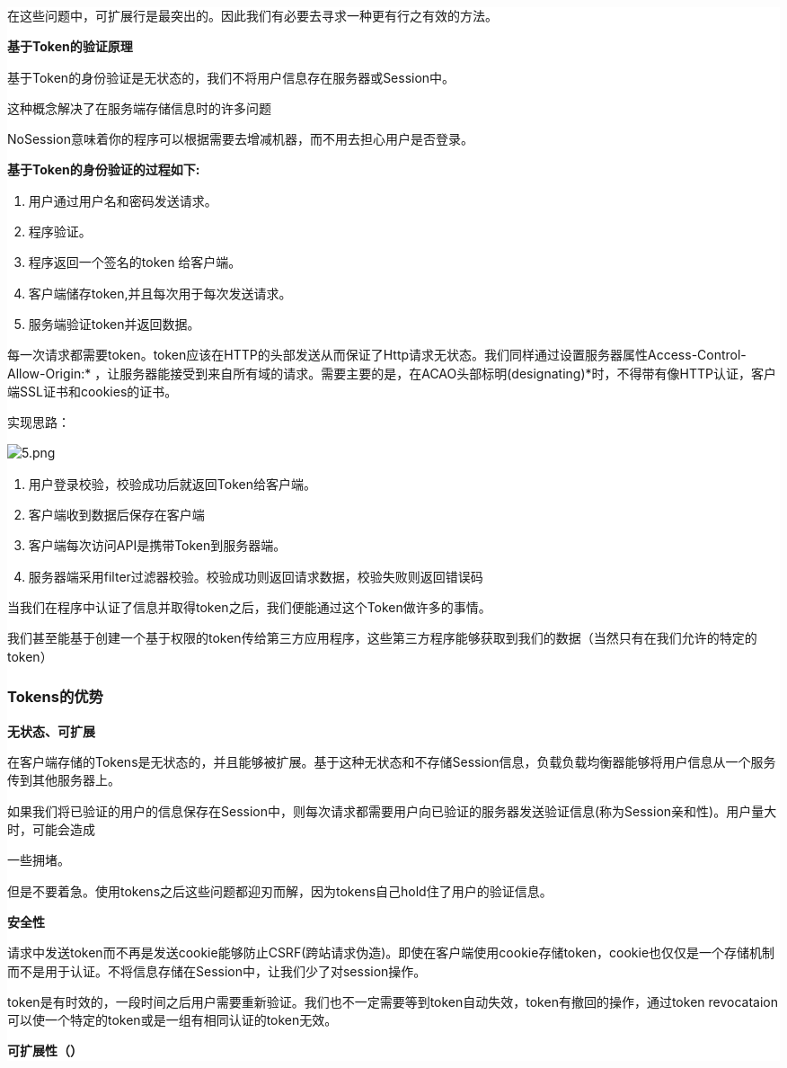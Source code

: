 在这些问题中，可扩展行是最突出的。因此我们有必要去寻求一种更有行之有效的方法。

**基于Token的验证原理**

基于Token的身份验证是无状态的，我们不将用户信息存在服务器或Session中。

这种概念解决了在服务端存储信息时的许多问题

NoSession意味着你的程序可以根据需要去增减机器，而不用去担心用户是否登录。

**基于Token的身份验证的过程如下:**

1.  用户通过用户名和密码发送请求。

2.  程序验证。

3.  程序返回一个签名的token 给客户端。

4.  客户端储存token,并且每次用于每次发送请求。

5.  服务端验证token并返回数据。

每一次请求都需要token。token应该在HTTP的头部发送从而保证了Http请求无状态。我们同样通过设置服务器属性Access-Control-Allow-Origin:* ，让服务器能接受到来自所有域的请求。需要主要的是，在ACAO头部标明(designating)*时，不得带有像HTTP认证，客户端SSL证书和cookies的证书。

实现思路：

![5.png](https://i.loli.net/2018/12/29/5c26c7b47ee24.png)

1.  用户登录校验，校验成功后就返回Token给客户端。

2.  客户端收到数据后保存在客户端

3.  客户端每次访问API是携带Token到服务器端。

4.  服务器端采用filter过滤器校验。校验成功则返回请求数据，校验失败则返回错误码

当我们在程序中认证了信息并取得token之后，我们便能通过这个Token做许多的事情。

我们甚至能基于创建一个基于权限的token传给第三方应用程序，这些第三方程序能够获取到我们的数据（当然只有在我们允许的特定的token）

### Tokens的优势

**无状态、可扩展**

在客户端存储的Tokens是无状态的，并且能够被扩展。基于这种无状态和不存储Session信息，负载负载均衡器能够将用户信息从一个服务传到其他服务器上。

如果我们将已验证的用户的信息保存在Session中，则每次请求都需要用户向已验证的服务器发送验证信息(称为Session亲和性)。用户量大时，可能会造成

一些拥堵。

但是不要着急。使用tokens之后这些问题都迎刃而解，因为tokens自己hold住了用户的验证信息。

**安全性**

请求中发送token而不再是发送cookie能够防止CSRF(跨站请求伪造)。即使在客户端使用cookie存储token，cookie也仅仅是一个存储机制而不是用于认证。不将信息存储在Session中，让我们少了对session操作。

token是有时效的，一段时间之后用户需要重新验证。我们也不一定需要等到token自动失效，token有撤回的操作，通过token revocataion可以使一个特定的token或是一组有相同认证的token无效。

**可扩展性（）**
